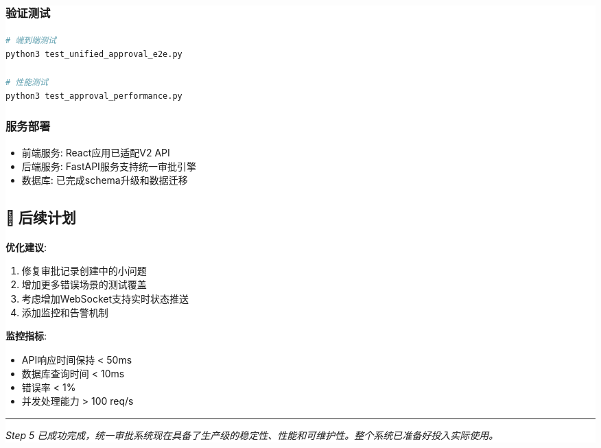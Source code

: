 ### 验证测试
```bash
# 端到端测试
python3 test_unified_approval_e2e.py

# 性能测试
python3 test_approval_performance.py
```

### 服务部署
- 前端服务: React应用已适配V2 API
- 后端服务: FastAPI服务支持统一审批引擎
- 数据库: 已完成schema升级和数据迁移

## 🔄 后续计划

**优化建议**:
1. 修复审批记录创建中的小问题
2. 增加更多错误场景的测试覆盖
3. 考虑增加WebSocket支持实时状态推送
4. 添加监控和告警机制

**监控指标**:
- API响应时间保持 < 50ms
- 数据库查询时间 < 10ms
- 错误率 < 1%
- 并发处理能力 > 100 req/s

---

*Step 5 已成功完成，统一审批系统现在具备了生产级的稳定性、性能和可维护性。整个系统已准备好投入实际使用。*